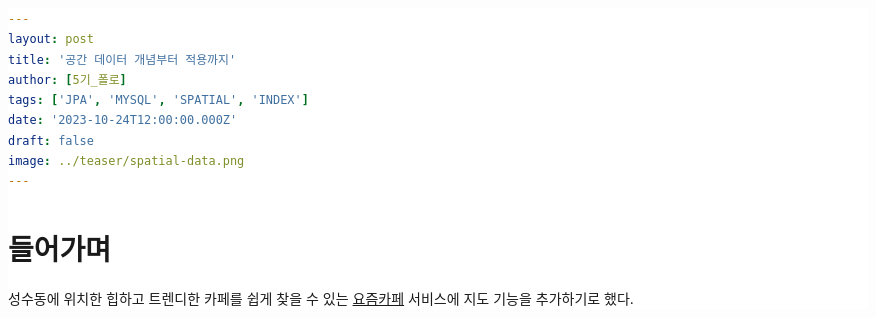 ```yaml
---
layout: post
title: '공간 데이터 개념부터 적용까지'
author: [5기_폴로]
tags: ['JPA', 'MYSQL', 'SPATIAL', 'INDEX']
date: '2023-10-24T12:00:00.000Z'
draft: false
image: ../teaser/spatial-data.png
---
```


# 들어가며

성수동에 위치한 힙하고 트렌디한 카페를 쉽게 찾을 수 있는 [요즘카페](https://yozm.cafe) 서비스에 지도 기능을 추가하기로 했다.
